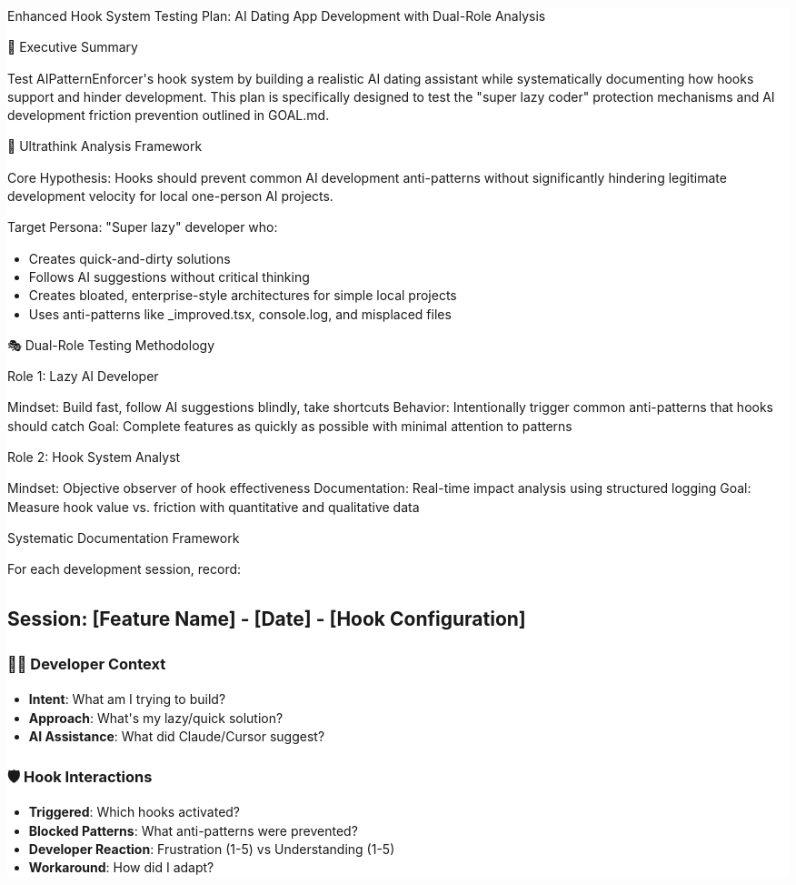 Enhanced Hook System Testing Plan: AI Dating App Development with
  Dual-Role Analysis

  🎯 Executive Summary

  Test AIPatternEnforcer's hook system by building a realistic AI dating
  assistant while systematically documenting how hooks support and hinder
  development. This plan is specifically designed to test the "super lazy
  coder" protection mechanisms and AI development friction prevention
  outlined in GOAL.md.

  🧠 Ultrathink Analysis Framework

  Core Hypothesis: Hooks should prevent common AI development anti-patterns
   without significantly hindering legitimate development velocity for
  local one-person AI projects.

  Target Persona: "Super lazy" developer who:
  - Creates quick-and-dirty solutions
  - Follows AI suggestions without critical thinking
  - Creates bloated, enterprise-style architectures for simple local
  projects
  - Uses anti-patterns like _improved.tsx, console.log, and misplaced files

  🎭 Dual-Role Testing Methodology

  Role 1: Lazy AI Developer

  Mindset: Build fast, follow AI suggestions blindly, take shortcuts
  Behavior: Intentionally trigger common anti-patterns that hooks should
  catch
  Goal: Complete features as quickly as possible with minimal attention to
  patterns

  Role 2: Hook System Analyst

  Mindset: Objective observer of hook effectiveness
  Documentation: Real-time impact analysis using structured logging
  Goal: Measure hook value vs. friction with quantitative and qualitative
  data

  Systematic Documentation Framework

  For each development session, record:

  ## Session: [Feature Name] - [Date] - [Hook Configuration]

  ### 🧑‍💻 Developer Context
  - **Intent**: What am I trying to build?
  - **Approach**: What's my lazy/quick solution?
  - **AI Assistance**: What did Claude/Cursor suggest?

  ### 🛡️ Hook Interactions
  - **Triggered**: Which hooks activated?
  - **Blocked Patterns**: What anti-patterns were prevented?
  - **Developer Reaction**: Frustration (1-5) vs Understanding (1-5)
  - **Workaround**: How did I adapt?
